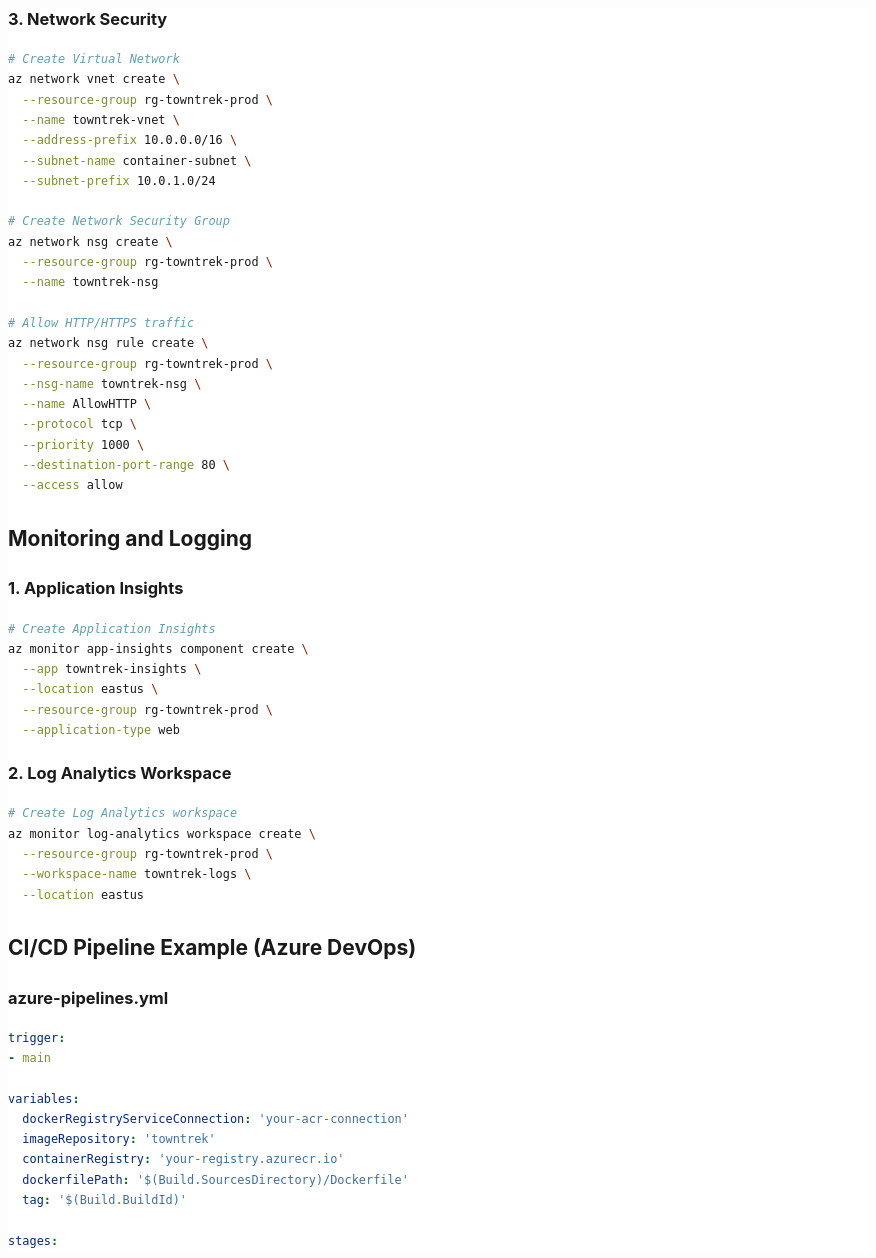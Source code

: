 ### 3. Network Security
```bash
# Create Virtual Network
az network vnet create \
  --resource-group rg-towntrek-prod \
  --name towntrek-vnet \
  --address-prefix 10.0.0.0/16 \
  --subnet-name container-subnet \
  --subnet-prefix 10.0.1.0/24

# Create Network Security Group
az network nsg create \
  --resource-group rg-towntrek-prod \
  --name towntrek-nsg

# Allow HTTP/HTTPS traffic
az network nsg rule create \
  --resource-group rg-towntrek-prod \
  --nsg-name towntrek-nsg \
  --name AllowHTTP \
  --protocol tcp \
  --priority 1000 \
  --destination-port-range 80 \
  --access allow
```

## Monitoring and Logging

### 1. Application Insights
```bash
# Create Application Insights
az monitor app-insights component create \
  --app towntrek-insights \
  --location eastus \
  --resource-group rg-towntrek-prod \
  --application-type web
```

### 2. Log Analytics Workspace
```bash
# Create Log Analytics workspace
az monitor log-analytics workspace create \
  --resource-group rg-towntrek-prod \
  --workspace-name towntrek-logs \
  --location eastus
```

## CI/CD Pipeline Example (Azure DevOps)

### azure-pipelines.yml
```yaml
trigger:
- main

variables:
  dockerRegistryServiceConnection: 'your-acr-connection'
  imageRepository: 'towntrek'
  containerRegistry: 'your-registry.azurecr.io'
  dockerfilePath: '$(Build.SourcesDirectory)/Dockerfile'
  tag: '$(Build.BuildId)'

stages:
```